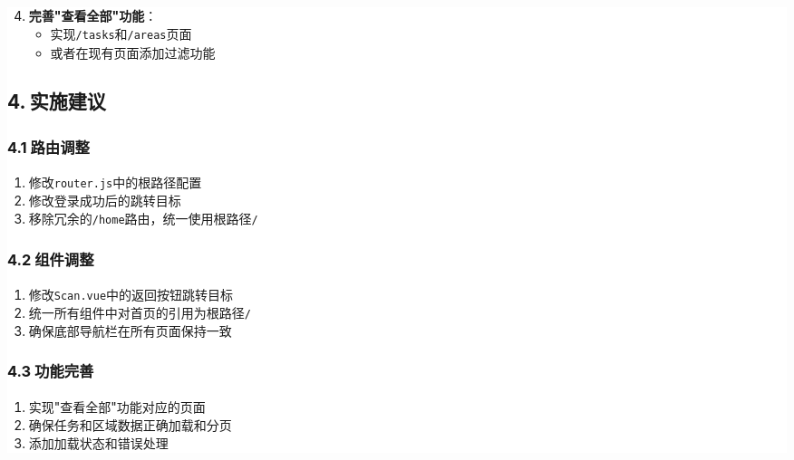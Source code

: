 4. **完善"查看全部"功能**：
   - 实现`/tasks`和`/areas`页面
   - 或者在现有页面添加过滤功能

## 4. 实施建议

### 4.1 路由调整

1. 修改`router.js`中的根路径配置
2. 修改登录成功后的跳转目标
3. 移除冗余的`/home`路由，统一使用根路径`/`

### 4.2 组件调整

1. 修改`Scan.vue`中的返回按钮跳转目标
2. 统一所有组件中对首页的引用为根路径`/`
3. 确保底部导航栏在所有页面保持一致

### 4.3 功能完善

1. 实现"查看全部"功能对应的页面
2. 确保任务和区域数据正确加载和分页
3. 添加加载状态和错误处理 